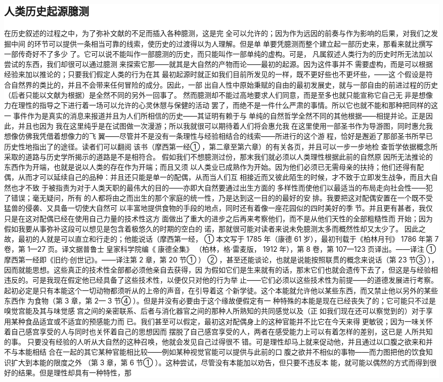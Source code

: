 ## 人类历史起源臆测
在历史叙述的过程之中，为了弥补文献的不足而插入各种臆测，这是完
全可以允许的；因为作为远因的前奏与作为影响的后果，对我们之发掘中间
的环节可以提供一条相当可靠的线索，使历史的过渡得以为人理解。但是单
单要凭臆测而整个建立起一部历史来，那看来就比撰写一部传奇好不了多少
了。它可以说不能叫作一部臆测的历史，而只能叫作一部单纯的虚构。可是，
凡属叙述人类行为的历史时所无法加以尝试的东西，我们却很可以通过臆测
来探索它那——就其是大自然的产物而论——最初的起源。因为这件事并不
需要虚构，而是可以根据经验来加以推论的；只要我们假定人类的行为在其
最初起源时就正如我们目前所发见的一样，既不更好些也不更坏些，——这
个假设是符合自然界的类比的，并且不会带来任何冒险的成分。因此，一部
出自人性中原始秉赋的自由的最初发展史，就与一部自由的前进过程的历史
（后者只能以文献为根据）是全然不同的另外一回事了。
然而臆测却不能过高地要求人们同意，而是至多也就只能宣称它自己无
非是想像力在理性的指导之下进行着一场可以允许的心灵休憇与保健的活动
罢了，而绝不是一件什么严肃的事情。所以它也就不能和那种把同样的这一
事件作为是真实的消息来报道并且为人们所相信的历史——其证明有赖于与
单纯的自然哲学全然不同的其他根据——相提并论。正是因此，并且也因为
我在这里纯乎是在试图做一次漫游；所以我就很可以期待着人们将会惠允我
在这里使用一部圣书作为导游图，同时惠允我想像仿佛我凭借着想像力的飞
翼——尽管并不是没有一条理性与经验相结合的线索——所进行的这个游
程，恰好是邂逅了那部圣书所早已历史性地指出了的途径。读者们可以翻阅
该书（摩西第一经① ，第二章至第六章）的有关各页，并且可以一步一步地检
查哲学依据概念所采取的道路与历史学所揭示的道路是不是相符合。
假如我们不想臆测过份，那末我们就必须以人类理性根据此前的自然原
因所无法推论的东西作为开端，也就是说以人类的存在作为开端；而且又须
以人类业已成熟作为开始。因为他们必须已无需母亲的扶持；他们还得有配
偶，从而才可以延续自己的品种：并且还只能是单一的配偶，从而当人们互
相接近而又彼此陌生的时候，才不致于立即发生战争，而且大自然也才不致
于被指责为对于人类天职的最伟大的目的——亦即大自然要通过出生方面的
多样性而使他们以最适当的布局走向社会性——犯了错误；毫无疑问，所有
的人都将由之而出生的那个家庭的统一性，乃是达到这一目的的最好的安
排。我要把这对配偶安置在一个既不受猛兽的侵袭、又具备一切使大自然可
以丰富地提供食物的手段的地点，同时还有着像一座花园似的四时美好的季
节。并且更有甚者，我仅只是在这对配偶已经在使用自己力量的技术性这方
面做出了重大的进步之后再来考察他们，而不是从他们天性的全部粗糙性而
开始；因为假如我要从事弥补这段可以想见是包含着极悠久的时期的空白的
诺，那就很可能对读者来说未免臆测太多而概然性却又太少了。
因此之故，最初的人就是可以直立和行走的；他能说话（摩西第一经，
① 本文写于 1785 年（康德 61 岁），最初刊载于《柏林月刊》 1786 年第 7 卷，第 1—27 页。译文据普鲁士
皇家科学院编《 康德全集》 （柏林，格·雷麦版， 1912 年），第 8 卷，第 107—123 页译出。——译注
① 摩西第一经即《旧约·创世记》。——译注第 2 章，第 20 节① ） ② ，甚至还能谈论，也就是说能按照联贯的概念来说话（第
23 节③ ），因而就能思想。这些真正的技术性全部都必须他亲自去获得，因
为假如它们是生来就有的话，那末它们也就会遗传下去了，但这是与经验相
违反的。可是我现在假定他已经具备了这些技术性，以便仅只对他的行为举
止——它们必须以这些技术性为前提——的道德发展进行考察。
起初必定是只有本能这个一切动物都须听从的上帝的声音，在引导着这
个新学徒。这个本能就允许他以某些东西，而又禁止他以另外的某些东西作
为食物（第 3 章，第 2— 3 节④ ）。但是并没有必要由于这个缘故便假定有一
种特殊的本能是现在已经丧失了的；它可能只不过是嗅觉宫能及其与味觉感
宫之间的亲密联系、后者与消化器官之间的那种人所熟知的共同感觉以及（正
如我们现在还可以察觉到的）对于享用某种食品适宜或不适宜的预感能力而
已。我们甚至可以假定，最初这对配偶身上的这种官能并不比它在今天来得
更敏锐；因为一味关怀着自己感宫享受的人与同时也关怀着自己的思想因而
摆脱了自己感宫享受的人，两者在感受能力上可以有着怎样的差别，这已是
人所共知的事。
只要没有经验的人听从大自然的这种召唤，他就会发见自己过得很不
错。可是理性却马上就来促动他，并且通过以口腹之欲来和并不与本能相结
合在一起的其它某种官能相比较——例如某种视觉官能可以提供与此前的口
腹之欲并不相似的事物——而力图把他的饮食知识扩大到本能的限度之外
（第 3 章，第 6 节① ）。这种尝试，尽管没有本能加以劝告，但只要不违反本
能，就可能以偶然的方式而得到很好的结果。但是理性却具有一种特性，那